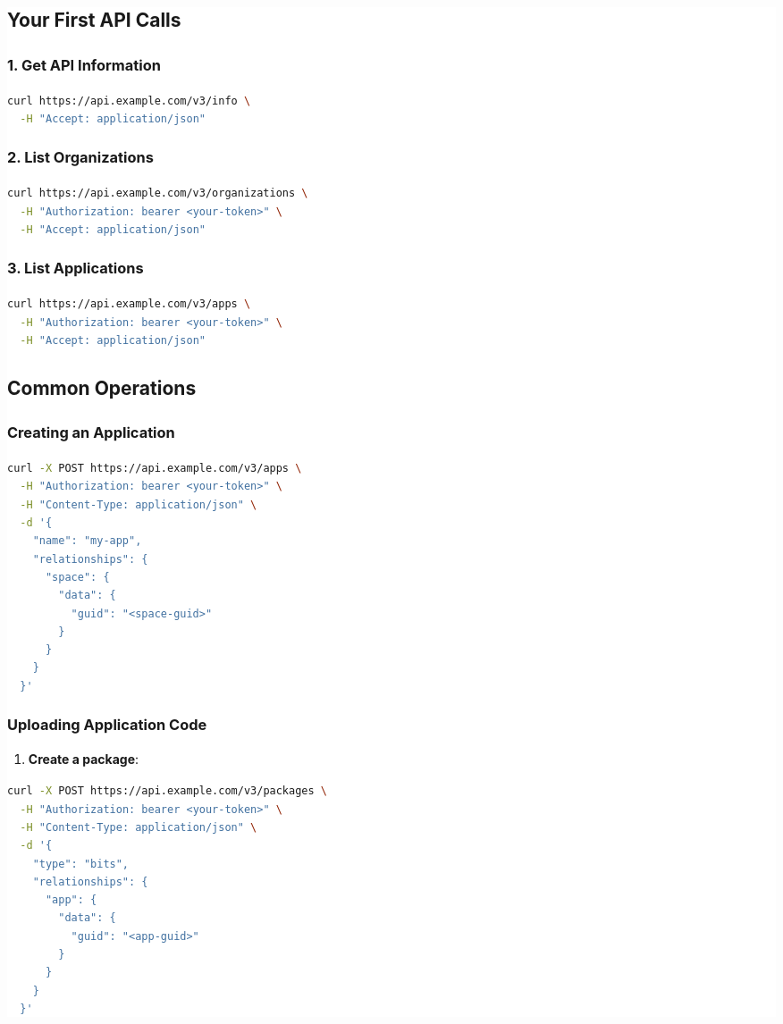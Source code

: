 ## Your First API Calls

### 1. Get API Information
```bash
curl https://api.example.com/v3/info \
  -H "Accept: application/json"
```

### 2. List Organizations
```bash
curl https://api.example.com/v3/organizations \
  -H "Authorization: bearer <your-token>" \
  -H "Accept: application/json"
```

### 3. List Applications
```bash
curl https://api.example.com/v3/apps \
  -H "Authorization: bearer <your-token>" \
  -H "Accept: application/json"
```

## Common Operations

### Creating an Application

```bash
curl -X POST https://api.example.com/v3/apps \
  -H "Authorization: bearer <your-token>" \
  -H "Content-Type: application/json" \
  -d '{
    "name": "my-app",
    "relationships": {
      "space": {
        "data": {
          "guid": "<space-guid>"
        }
      }
    }
  }'
```

### Uploading Application Code

1. **Create a package**:
```bash
curl -X POST https://api.example.com/v3/packages \
  -H "Authorization: bearer <your-token>" \
  -H "Content-Type: application/json" \
  -d '{
    "type": "bits",
    "relationships": {
      "app": {
        "data": {
          "guid": "<app-guid>"
        }
      }
    }
  }'
```
